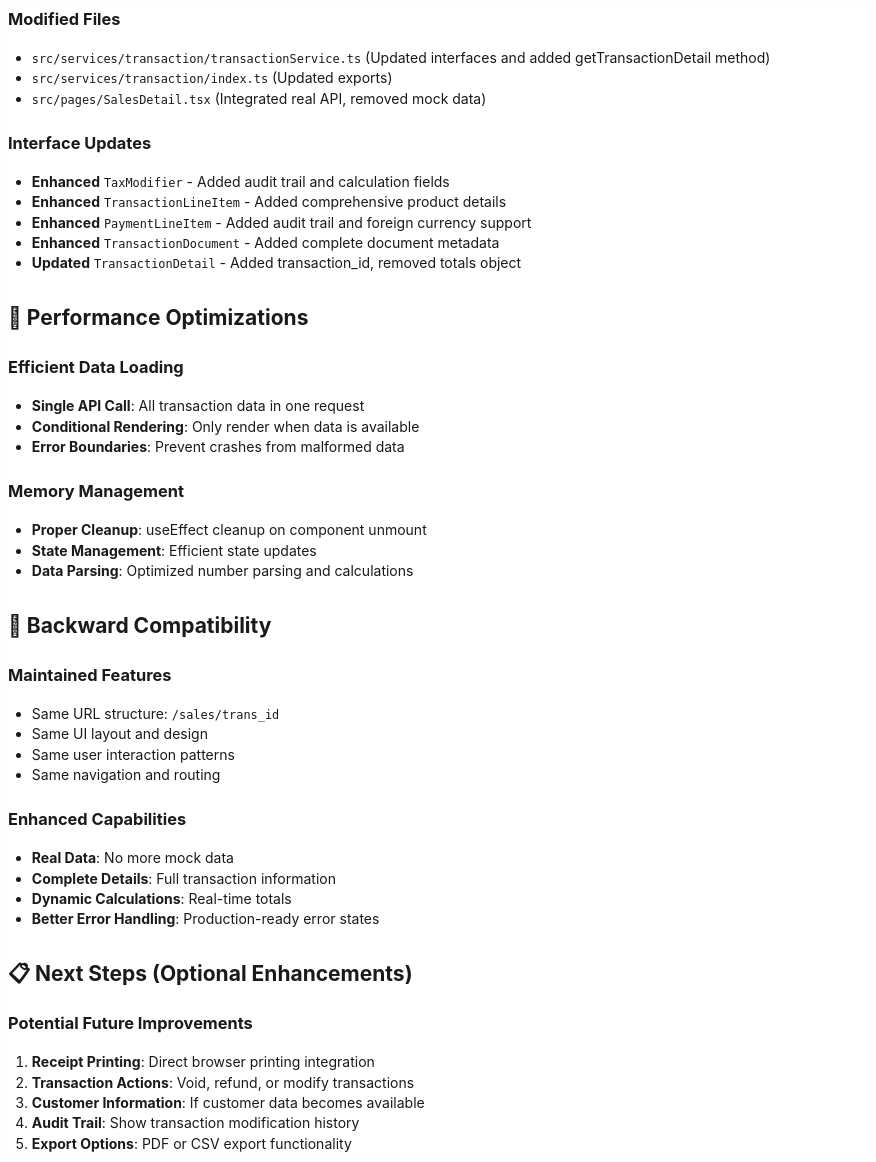 ### Modified Files
- `src/services/transaction/transactionService.ts` (Updated interfaces and added getTransactionDetail method)
- `src/services/transaction/index.ts` (Updated exports)
- `src/pages/SalesDetail.tsx` (Integrated real API, removed mock data)

### Interface Updates
- **Enhanced** `TaxModifier` - Added audit trail and calculation fields
- **Enhanced** `TransactionLineItem` - Added comprehensive product details
- **Enhanced** `PaymentLineItem` - Added audit trail and foreign currency support
- **Enhanced** `TransactionDocument` - Added complete document metadata
- **Updated** `TransactionDetail` - Added transaction_id, removed totals object

## 🚀 Performance Optimizations

### Efficient Data Loading
- **Single API Call**: All transaction data in one request
- **Conditional Rendering**: Only render when data is available
- **Error Boundaries**: Prevent crashes from malformed data

### Memory Management
- **Proper Cleanup**: useEffect cleanup on component unmount
- **State Management**: Efficient state updates
- **Data Parsing**: Optimized number parsing and calculations

## 🔄 Backward Compatibility

### Maintained Features
- Same URL structure: `/sales/trans_id`
- Same UI layout and design
- Same user interaction patterns
- Same navigation and routing

### Enhanced Capabilities
- **Real Data**: No more mock data
- **Complete Details**: Full transaction information
- **Dynamic Calculations**: Real-time totals
- **Better Error Handling**: Production-ready error states

## 📋 Next Steps (Optional Enhancements)

### Potential Future Improvements
1. **Receipt Printing**: Direct browser printing integration
2. **Transaction Actions**: Void, refund, or modify transactions
3. **Customer Information**: If customer data becomes available
4. **Audit Trail**: Show transaction modification history
5. **Export Options**: PDF or CSV export functionality
